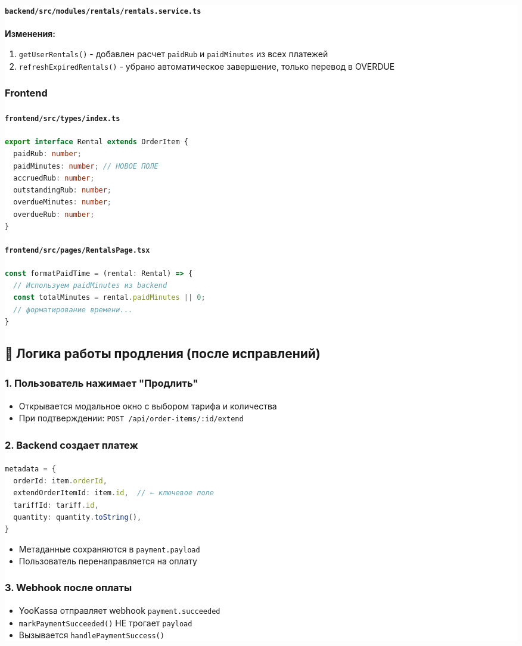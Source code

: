 
#### `backend/src/modules/rentals/rentals.service.ts`

**Изменения:**
1. `getUserRentals()` - добавлен расчет `paidRub` и `paidMinutes` из всех платежей
2. `refreshExpiredRentals()` - убрано автоматическое завершение, только перевод в OVERDUE

### Frontend

#### `frontend/src/types/index.ts`
```typescript
export interface Rental extends OrderItem {
  paidRub: number;
  paidMinutes: number; // НОВОЕ ПОЛЕ
  accruedRub: number;
  outstandingRub: number;
  overdueMinutes: number;
  overdueRub: number;
}
```

#### `frontend/src/pages/RentalsPage.tsx`
```typescript
const formatPaidTime = (rental: Rental) => {
  // Используем paidMinutes из backend
  const totalMinutes = rental.paidMinutes || 0;
  // форматирование времени...
}
```

## 🔄 Логика работы продления (после исправлений)

### 1. Пользователь нажимает "Продлить"
- Открывается модальное окно с выбором тарифа и количества
- При подтверждении: `POST /api/order-items/:id/extend`

### 2. Backend создает платеж
```typescript
metadata = {
  orderId: item.orderId,
  extendOrderItemId: item.id,  // ← ключевое поле
  tariffId: tariff.id,
  quantity: quantity.toString(),
}
```
- Метаданные сохраняются в `payment.payload`
- Пользователь перенаправляется на оплату

### 3. Webhook после оплаты
- YooKassa отправляет webhook `payment.succeeded`
- `markPaymentSucceeded()` НЕ трогает `payload`
- Вызывается `handlePaymentSuccess()`
